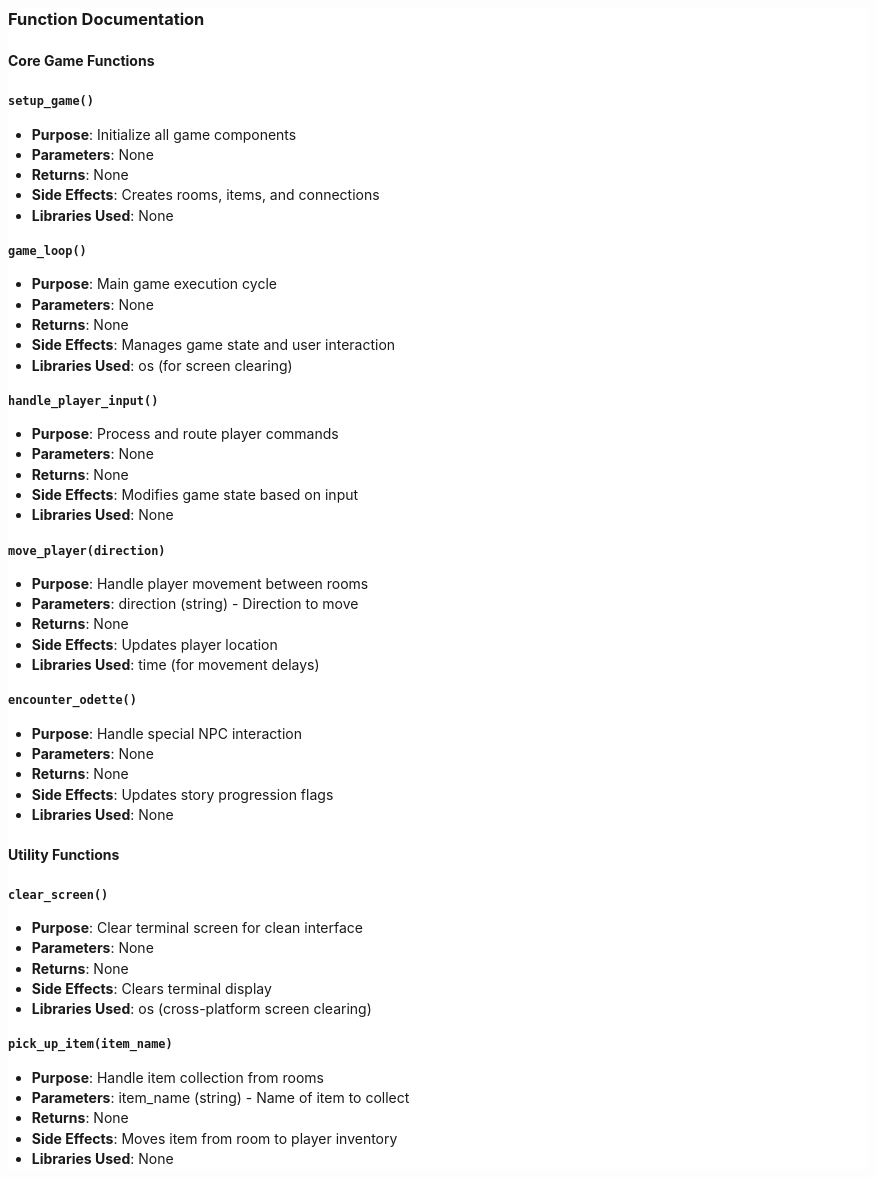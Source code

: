 ### Function Documentation

#### Core Game Functions

**`setup_game()`**
- **Purpose**: Initialize all game components
- **Parameters**: None
- **Returns**: None
- **Side Effects**: Creates rooms, items, and connections
- **Libraries Used**: None

**`game_loop()`**
- **Purpose**: Main game execution cycle
- **Parameters**: None
- **Returns**: None
- **Side Effects**: Manages game state and user interaction
- **Libraries Used**: os (for screen clearing)

**`handle_player_input()`**
- **Purpose**: Process and route player commands
- **Parameters**: None
- **Returns**: None
- **Side Effects**: Modifies game state based on input
- **Libraries Used**: None

**`move_player(direction)`**
- **Purpose**: Handle player movement between rooms
- **Parameters**: direction (string) - Direction to move
- **Returns**: None
- **Side Effects**: Updates player location
- **Libraries Used**: time (for movement delays)

**`encounter_odette()`**
- **Purpose**: Handle special NPC interaction
- **Parameters**: None
- **Returns**: None
- **Side Effects**: Updates story progression flags
- **Libraries Used**: None

#### Utility Functions

**`clear_screen()`**
- **Purpose**: Clear terminal screen for clean interface
- **Parameters**: None
- **Returns**: None
- **Side Effects**: Clears terminal display
- **Libraries Used**: os (cross-platform screen clearing)

**`pick_up_item(item_name)`**
- **Purpose**: Handle item collection from rooms
- **Parameters**: item_name (string) - Name of item to collect
- **Returns**: None
- **Side Effects**: Moves item from room to player inventory
- **Libraries Used**: None
